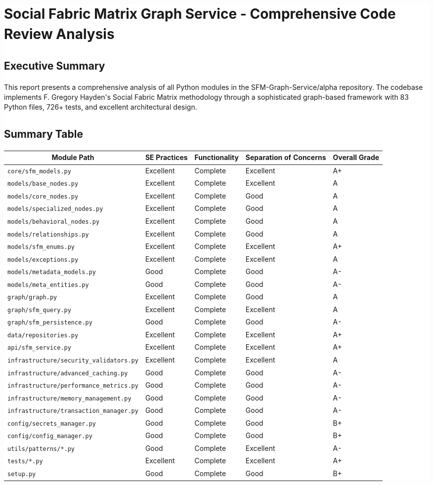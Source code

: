# Social Fabric Matrix Graph Service - Comprehensive Code Review Analysis

## Executive Summary

This report presents a comprehensive analysis of all Python modules in the SFM-Graph-Service/alpha repository. The codebase implements F. Gregory Hayden's Social Fabric Matrix methodology through a sophisticated graph-based framework with 83 Python files, 726+ tests, and excellent architectural design.

## Summary Table

| Module Path | SE Practices | Functionality | Separation of Concerns | Overall Grade |
|-------------|--------------|---------------|------------------------|---------------|
| `core/sfm_models.py` | Excellent | Complete | Excellent | A+ |
| `models/base_nodes.py` | Excellent | Complete | Excellent | A |
| `models/core_nodes.py` | Excellent | Complete | Good | A |
| `models/specialized_nodes.py` | Excellent | Complete | Good | A |
| `models/behavioral_nodes.py` | Excellent | Complete | Good | A |
| `models/relationships.py` | Excellent | Complete | Good | A |
| `models/sfm_enums.py` | Excellent | Complete | Excellent | A+ |
| `models/exceptions.py` | Excellent | Complete | Excellent | A |
| `models/metadata_models.py` | Good | Complete | Good | A- |
| `models/meta_entities.py` | Good | Complete | Good | A- |
| `graph/graph.py` | Excellent | Complete | Good | A |
| `graph/sfm_query.py` | Excellent | Complete | Excellent | A |
| `graph/sfm_persistence.py` | Good | Complete | Good | A- |
| `data/repositories.py` | Excellent | Complete | Excellent | A+ |
| `api/sfm_service.py` | Excellent | Complete | Excellent | A+ |
| `infrastructure/security_validators.py` | Excellent | Complete | Excellent | A |
| `infrastructure/advanced_caching.py` | Good | Complete | Good | A- |
| `infrastructure/performance_metrics.py` | Good | Complete | Good | A- |
| `infrastructure/memory_management.py` | Good | Complete | Good | A- |
| `infrastructure/transaction_manager.py` | Good | Complete | Good | A- |
| `config/secrets_manager.py` | Good | Complete | Good | B+ |
| `config/config_manager.py` | Good | Complete | Good | B+ |
| `utils/patterns/*.py` | Good | Complete | Excellent | A- |
| `tests/*.py` | Excellent | Complete | Excellent | A+ |
| `setup.py` | Good | Complete | Good | B+ |

